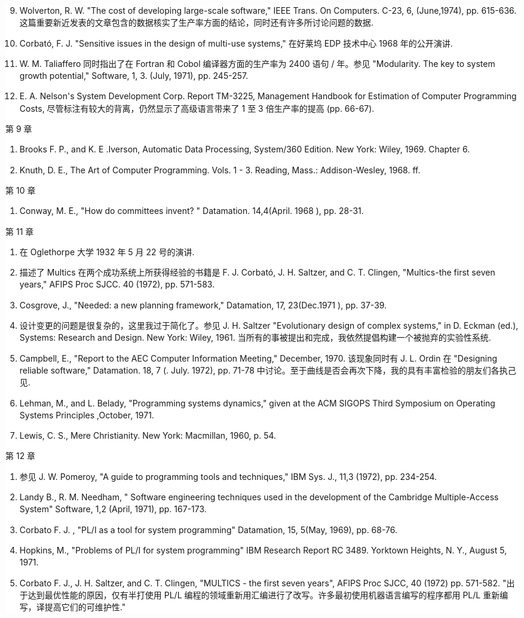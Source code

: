 9. Wolverton, R. W. "The cost of developing large-scale software," IEEE Trans. On Computers. C-23, 6, (June,1974), pp. 615-636. 这篇重要新近发表的文章包含的数据核实了生产率方面的结论，同时还有许多所讨论问题的数据.

10. Corbató, F. J. "Sensitive issues in the design of multi-use systems," 在好莱坞 EDP 技术中心 1968 年的公开演讲.

11. W. M. Taliaffero 同时指出了在 Fortran 和 Cobol 编译器方面的生产率为 2400 语句 / 年。参见 "Modularity. The key to system growth potential," Software, 1, 3. (July, 1971), pp. 245-257.

12. E. A. Nelson's System Development Corp. Report TM-3225, Management Handbook for Estimation of Computer Programming Costs, 尽管标注有较大的背离，仍然显示了高级语言带来了 1 至 3 倍生产率的提高 (pp. 66-67).

第 9 章

1. Brooks F. P., and K. E .Iverson, Automatic Data Processing, System/360 Edition. New York: Wiley, 1969. Chapter 6.

2. Knuth, D. E., The Art of Computer Programming. Vols. 1 - 3. Reading, Mass.: Addison-Wesley, 1968. ff.

第 10 章

1. Conway, M. E., "How do committees invent? " Datamation. 14,4(April. 1968 ), pp. 28-31.

第 11 章

1. 在 Oglethorpe 大学 1932 年 5 月 22 号的演讲.

2. 描述了 Multics 在两个成功系统上所获得经验的书籍是 F. J. Corbató, J. H. Saltzer, and C. T. Clingen, "Multics-the first seven years," AFIPS Proc SJCC. 40 (1972), pp. 571-583.

3. Cosgrove, J., "Needed: a new planning framework," Datamation, 17, 23(Dec.1971 ), pp. 37-39.

4. 设计变更的问题是很复杂的，这里我过于简化了。参见 J. H. Saltzer "Evolutionary design of complex systems," in D. Eckman (ed.), Systems: Research and Design. New York: Wiley, 1961. 当所有的事被提出和完成，我依然提倡构建一个被抛弃的实验性系统.

5. Campbell, E., "Report to the AEC Computer Information Meeting," December, 1970. 该现象同时有 J. L. Ordin 在 "Designing reliable software," Datamation. 18, 7 (. July. 1972), pp. 71-78 中讨论。至于曲线是否会再次下降，我的具有丰富检验的朋友们各执己见.

6. Lehman, M., and L. Belady, "Programming systems dynamics," given at the ACM SIGOPS Third Symposium on Operating Systems Principles ,October, 1971.

7. Lewis, C. S., Mere Christianity. New York: Macmillan, 1960, p. 54.

第 12 章

1. 参见 J. W. Pomeroy, "A guide to programming tools and techniques," IBM Sys. J., 11,3 (1972), pp. 234-254.

2. Landy B., R. M. Needham, " Software engineering techniques used in the development of the Cambridge Multiple-Access System" Software, 1,2 (April, 1971), pp. 167-173.

3. Corbato F. J. , "PL/I as a tool for system programming" Datamation, 15, 5(May, 1969), pp. 68-76.

4. Hopkins, M., "Problems of PL/I for system programming" IBM Research Report RC 3489. Yorktown Heights, N. Y., August 5, 1971.

5. Corbato F. J., J. H. Saltzer, and C. T. Clingen, "MULTICS - the first seven years", AFIPS Proc SJCC, 40 (1972) pp. 571-582. "出于达到最优性能的原因，仅有半打使用 PL/L 编程的领域重新用汇编进行了改写。许多最初使用机器语言编写的程序都用 PL/L 重新编写，译提高它们的可维护性."
